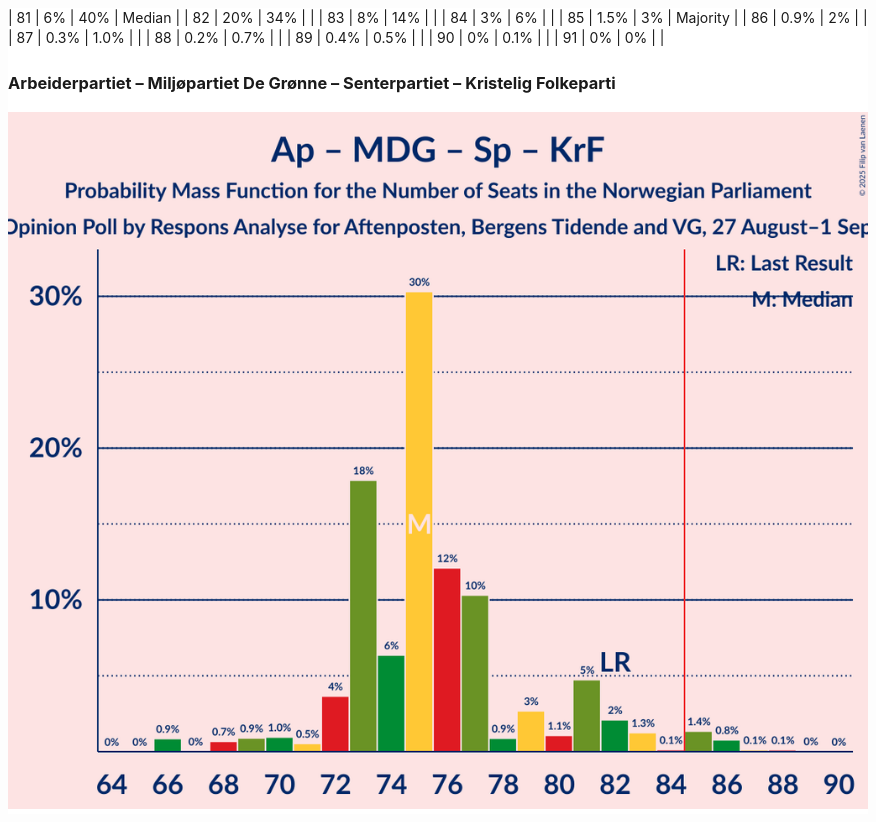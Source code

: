 | 81 | 6% | 40% | Median |
| 82 | 20% | 34% |  |
| 83 | 8% | 14% |  |
| 84 | 3% | 6% |  |
| 85 | 1.5% | 3% | Majority |
| 86 | 0.9% | 2% |  |
| 87 | 0.3% | 1.0% |  |
| 88 | 0.2% | 0.7% |  |
| 89 | 0.4% | 0.5% |  |
| 90 | 0% | 0.1% |  |
| 91 | 0% | 0% |  |

### Arbeiderpartiet – Miljøpartiet De Grønne – Senterpartiet – Kristelig Folkeparti

![Graph with seats probability mass function not yet produced](2025-09-01-ResponsAnalyse-coalitions-seats-pmf-ap–mdg–sp–krf.png "Seats Probability Mass Function")

